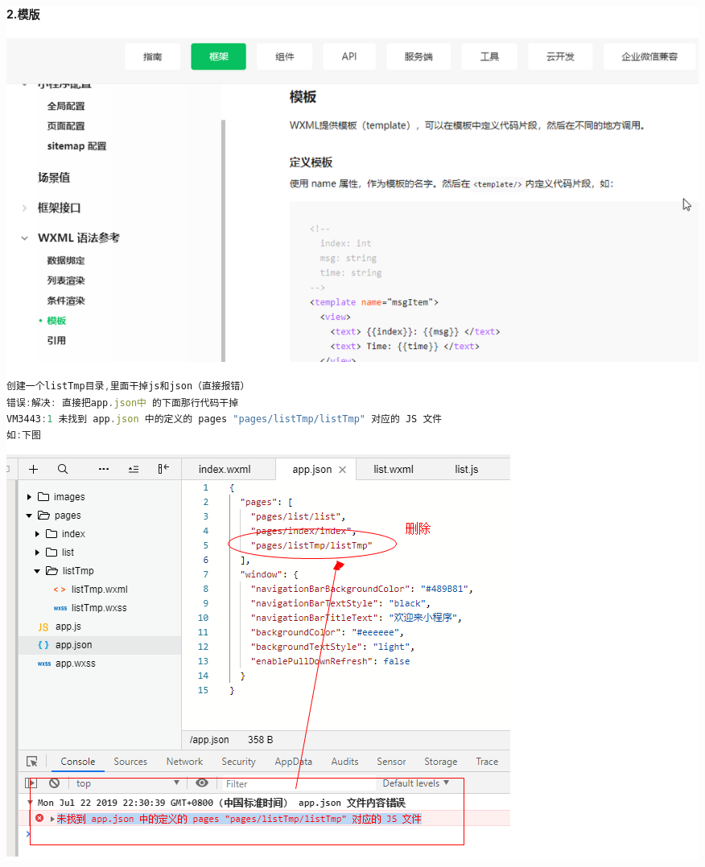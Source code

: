 #### 2.模版

![Image text](22.png)

```javascript
创建一个listTmp目录,里面干掉js和json（直接报错）
错误:解决: 直接把app.json中 的下面那行代码干掉
VM3443:1 未找到 app.json 中的定义的 pages "pages/listTmp/listTmp" 对应的 JS 文件
如:下图

```

![Image text](23.png)
